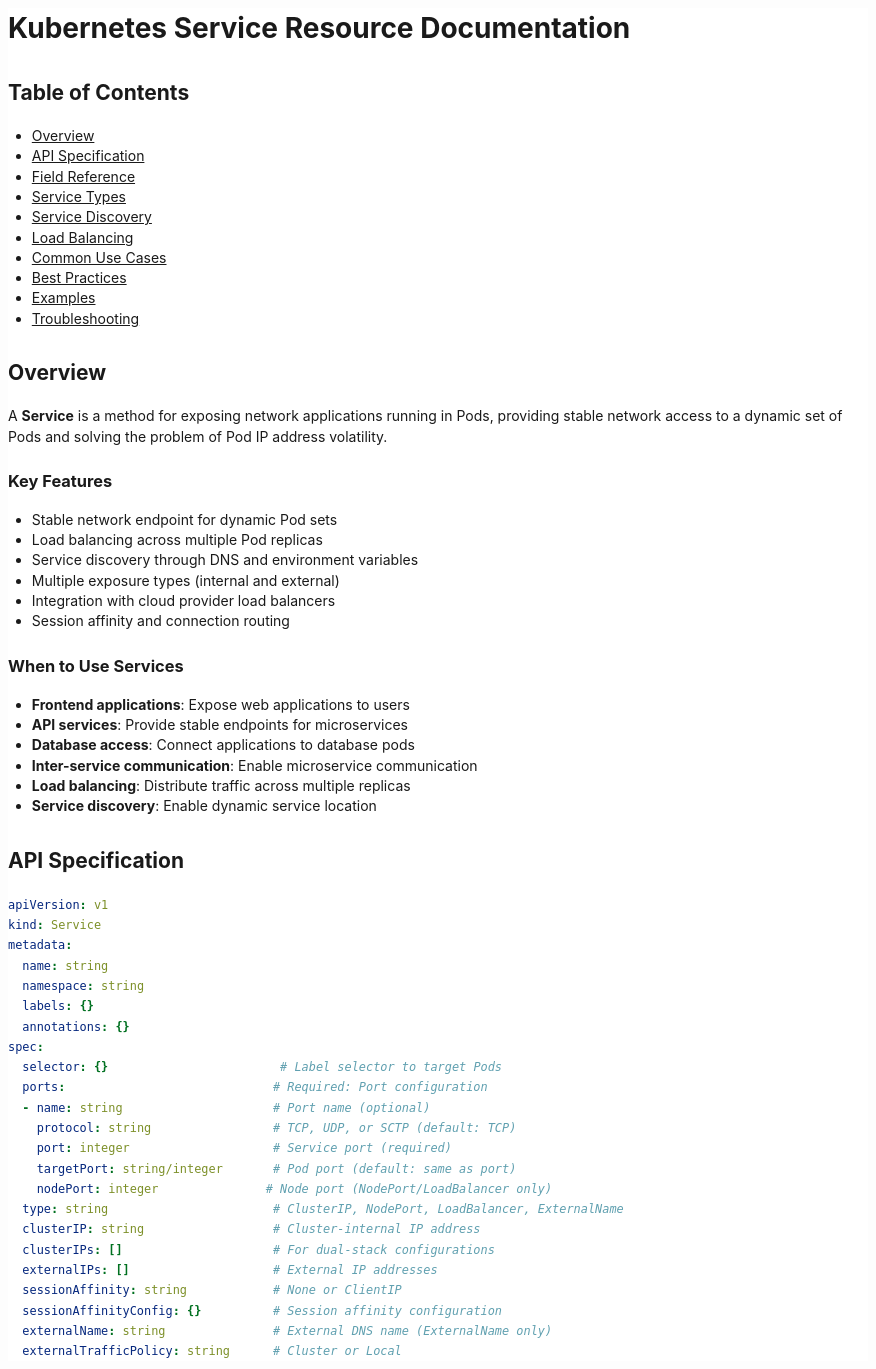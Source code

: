 # Kubernetes Service Resource Documentation

## Table of Contents
- [Overview](#overview)
- [API Specification](#api-specification)
- [Field Reference](#field-reference)
- [Service Types](#service-types)
- [Service Discovery](#service-discovery)
- [Load Balancing](#load-balancing)
- [Common Use Cases](#common-use-cases)
- [Best Practices](#best-practices)
- [Examples](#examples)
- [Troubleshooting](#troubleshooting)

## Overview

A **Service** is a method for exposing network applications running in Pods, providing stable network access to a dynamic set of Pods and solving the problem of Pod IP address volatility.

### Key Features
- Stable network endpoint for dynamic Pod sets
- Load balancing across multiple Pod replicas
- Service discovery through DNS and environment variables
- Multiple exposure types (internal and external)
- Integration with cloud provider load balancers
- Session affinity and connection routing

### When to Use Services
- **Frontend applications**: Expose web applications to users
- **API services**: Provide stable endpoints for microservices
- **Database access**: Connect applications to database pods
- **Inter-service communication**: Enable microservice communication
- **Load balancing**: Distribute traffic across multiple replicas
- **Service discovery**: Enable dynamic service location

## API Specification

```yaml
apiVersion: v1
kind: Service
metadata:
  name: string
  namespace: string
  labels: {}
  annotations: {}
spec:
  selector: {}                        # Label selector to target Pods
  ports:                             # Required: Port configuration
  - name: string                     # Port name (optional)
    protocol: string                 # TCP, UDP, or SCTP (default: TCP)
    port: integer                    # Service port (required)
    targetPort: string/integer       # Pod port (default: same as port)
    nodePort: integer               # Node port (NodePort/LoadBalancer only)
  type: string                       # ClusterIP, NodePort, LoadBalancer, ExternalName
  clusterIP: string                  # Cluster-internal IP address
  clusterIPs: []                     # For dual-stack configurations
  externalIPs: []                    # External IP addresses
  sessionAffinity: string            # None or ClientIP
  sessionAffinityConfig: {}          # Session affinity configuration
  externalName: string               # External DNS name (ExternalName only)
  externalTrafficPolicy: string      # Cluster or Local
```